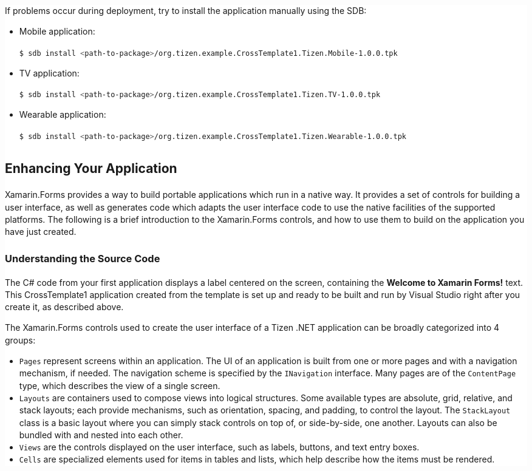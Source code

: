 If problems occur during deployment, try to install the application
manually using the SDB:

-   Mobile application:

    ```bash
    $ sdb install <path-to-package>/org.tizen.example.CrossTemplate1.Tizen.Mobile-1.0.0.tpk
    ```

- TV application:

    ```bash
    $ sdb install <path-to-package>/org.tizen.example.CrossTemplate1.Tizen.TV-1.0.0.tpk
    ```

- Wearable application:

    ```bash
    $ sdb install <path-to-package>/org.tizen.example.CrossTemplate1.Tizen.Wearable-1.0.0.tpk
    ```

<a name="enhancing"></a>
## Enhancing Your Application

Xamarin.Forms provides a way to build portable applications which run in
a native way. It provides a set of controls for building a user
interface, as well as generates code which adapts the user interface
code to use the native facilities of the supported platforms. The
following is a brief introduction to the Xamarin.Forms controls, and how
to use them to build on the application you have just created.

### Understanding the Source Code

The C\# code from your first application displays a label centered on
the screen, containing the **Welcome to Xamarin Forms!** text. This
CrossTemplate1 application created from the template is set up and ready
to be built and run by Visual Studio right after you create it, as
described above.

The Xamarin.Forms controls used to create the user interface of a Tizen
.NET application can be broadly categorized into 4 groups:

-   `Pages` represent screens within an application. The UI of an
    application is built from one or more pages and with a navigation
    mechanism, if needed. The navigation scheme is specified by the
    `INavigation` interface. Many pages are of the `ContentPage` type,
    which describes the view of a single screen.
-   `Layouts` are containers used to compose views into
    logical structures. Some available types are absolute, grid,
    relative, and stack layouts; each provide mechanisms, such as
    orientation, spacing, and padding, to control the layout. The
    `StackLayout` class is a basic layout where you can simply stack
    controls on top of, or side-by-side, one another. Layouts can also
    be bundled with and nested into each other.
-   `Views` are the controls displayed on the user interface, such as
    labels, buttons, and text entry boxes.
-   `Cells` are specialized elements used for items in tables and lists,
    which help describe how the items must be rendered.
